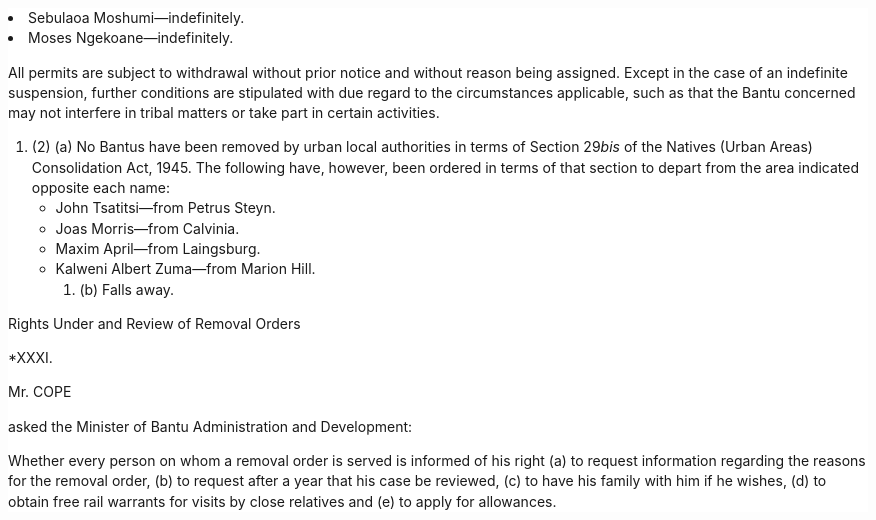 <li>Sebulaoa Moshumi&#x2014;indefinitely.</li>

<li>Moses Ngekoane&#x2014;indefinitely.</li>

</ul>

</li>

</ol>

<p>All permits are subject to withdrawal without prior notice and without reason being assigned. Except in the case of an indefinite suspension, further conditions are stipulated with due regard to the circumstances applicable, such as that the Bantu concerned may not interfere in tribal matters or take part in certain activities.</p>

<ol>

<li>(2) (a) No Bantus have been removed by urban local authorities in terms of Section 29<i>bis</i> of the Natives (Urban Areas) Consolidation Act, 1945. The following have, however, been ordered in terms of that section to depart from the area indicated opposite each name:

<ul>

<li><span class="col_429-430" refersTo="page_0230"/>John Tsatitsi&#x2014;from Petrus Steyn.</li>

<li>Joas Morris&#x2014;from Calvinia.</li>

<li>Maxim April&#x2014;from Laingsburg.</li>

<li>Kalweni Albert Zuma&#x2014;from Marion Hill.

<ol>

<li>(b) Falls away.</li>

</ol>

</li>

</ul>

</li>

</ol>

</answer>

</oralStatements>

<oralStatements>

<heading>Rights Under and Review of Removal Orders</heading>

<question by="#cope" to="#minister_of_bantu_administration_and_development">

<num>*XXXI.</num>

<from>Mr. COPE</from>

<p>asked the Minister of Bantu Administration and Development:</p>

<p>Whether every person on whom a removal order is served is informed of his right (a) to request information regarding the reasons for the removal order, (b) to request after a year that his case be reviewed, (c) to have his family with him if he wishes, (d) to obtain free rail warrants for visits by close relatives and (e) to apply for allowances.</p>
